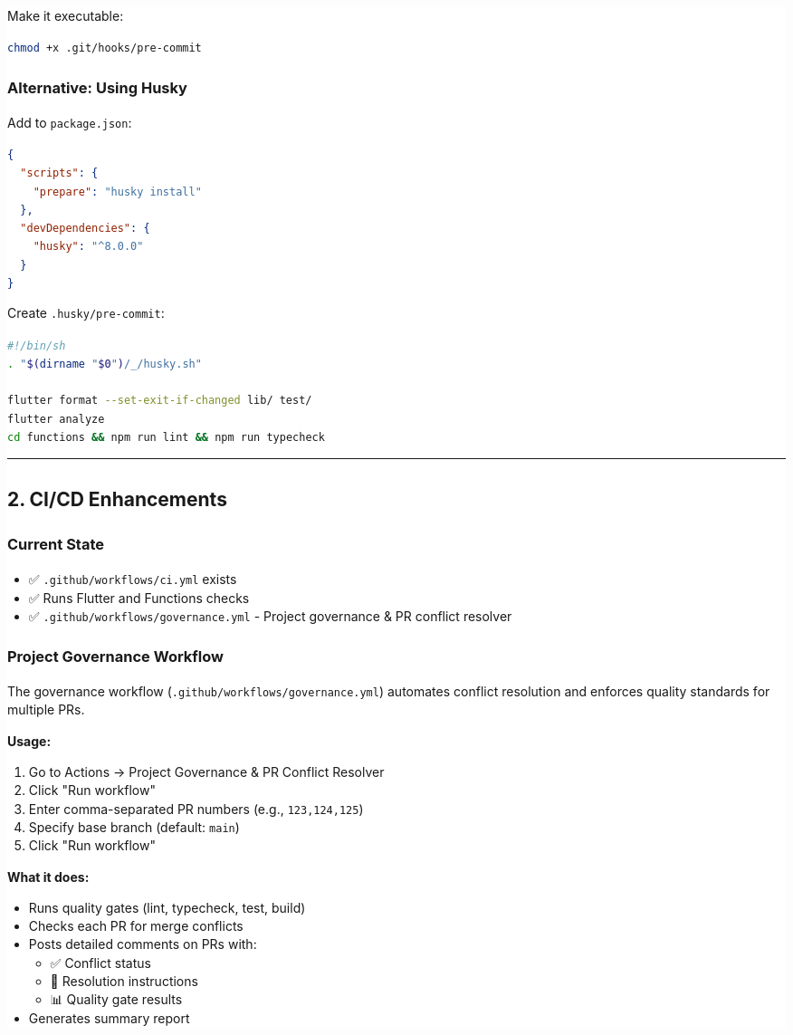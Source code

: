 Make it executable:
```bash
chmod +x .git/hooks/pre-commit
```

### Alternative: Using Husky

Add to `package.json`:
```json
{
  "scripts": {
    "prepare": "husky install"
  },
  "devDependencies": {
    "husky": "^8.0.0"
  }
}
```

Create `.husky/pre-commit`:
```bash
#!/bin/sh
. "$(dirname "$0")/_/husky.sh"

flutter format --set-exit-if-changed lib/ test/
flutter analyze
cd functions && npm run lint && npm run typecheck
```

---

## 2. CI/CD Enhancements

### Current State
- ✅ `.github/workflows/ci.yml` exists
- ✅ Runs Flutter and Functions checks
- ✅ `.github/workflows/governance.yml` - Project governance & PR conflict resolver

### Project Governance Workflow

The governance workflow (`.github/workflows/governance.yml`) automates conflict resolution and enforces quality standards for multiple PRs.

**Usage:**
1. Go to Actions → Project Governance & PR Conflict Resolver
2. Click "Run workflow"
3. Enter comma-separated PR numbers (e.g., `123,124,125`)
4. Specify base branch (default: `main`)
5. Click "Run workflow"

**What it does:**
- Runs quality gates (lint, typecheck, test, build)
- Checks each PR for merge conflicts
- Posts detailed comments on PRs with:
  - ✅ Conflict status
  - 📝 Resolution instructions
  - 📊 Quality gate results
- Generates summary report
